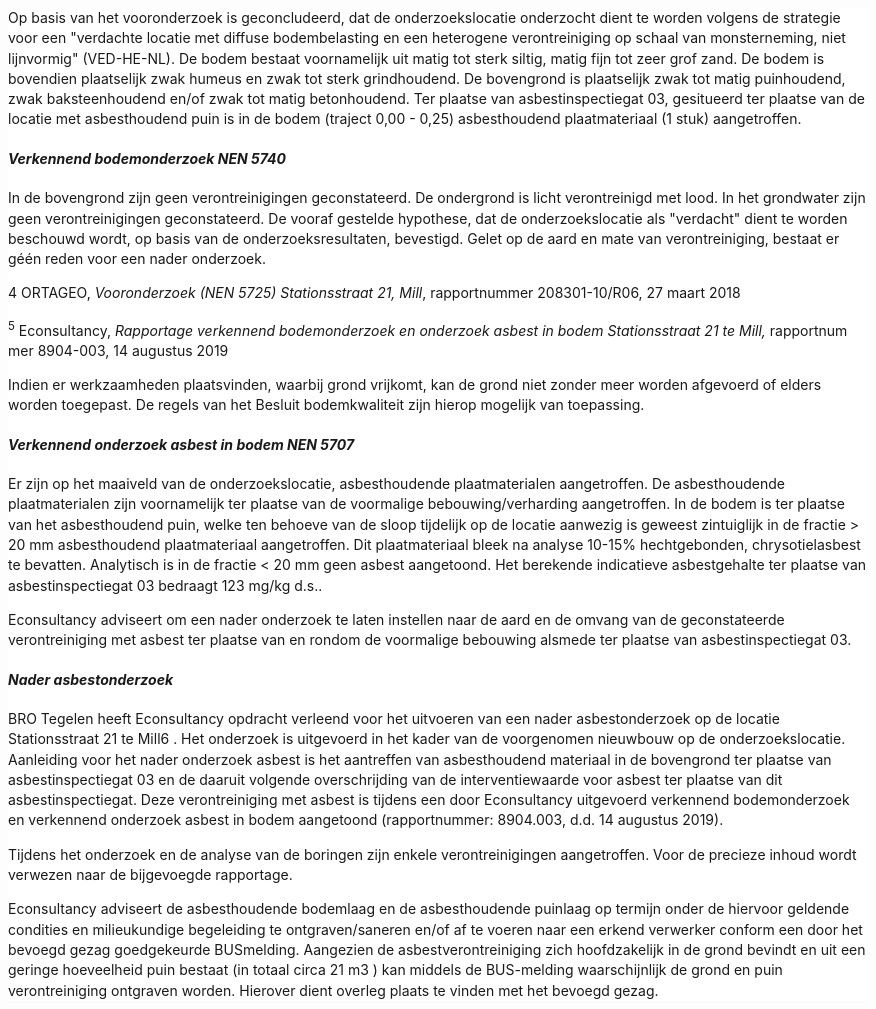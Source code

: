 Op basis van het vooronderzoek is geconcludeerd, dat de onderzoekslocatie onderzocht dient te worden volgens de strategie voor een "verdachte locatie met diffuse bodembelasting en een heterogene verontreiniging op schaal van monsterneming, niet lijnvormig" (VED-HE-NL). De bodem bestaat voornamelijk uit matig tot sterk siltig, matig fijn tot zeer grof zand. De bodem is bovendien plaatselijk zwak humeus en zwak tot sterk grindhoudend. De bovengrond is plaatselijk zwak tot matig puinhoudend, zwak baksteenhoudend en/of zwak tot matig betonhoudend. Ter plaatse van asbestinspectiegat 03, gesitueerd ter plaatse van de locatie met asbesthoudend puin is in de bodem (traject 0,00 - 0,25) asbesthoudend plaatmateriaal (1 stuk) aangetroffen.

#### *Verkennend bodemonderzoek NEN 5740*

In de bovengrond zijn geen verontreinigingen geconstateerd. De ondergrond is licht verontreinigd met lood. In het grondwater zijn geen verontreinigingen geconstateerd. De vooraf gestelde hypothese, dat de onderzoekslocatie als "verdacht" dient te worden beschouwd wordt, op basis van de onderzoeksresultaten, bevestigd. Gelet op de aard en mate van verontreiniging, bestaat er géén reden voor een nader onderzoek.

 4 ORTAGEO, *Vooronderzoek (NEN 5725) Stationsstraat 21, Mill*, rapportnummer 208301-10/R06, 27 maart 2018

<sup>5</sup> Econsultancy, *Rapportage verkennend bodemonderzoek en onderzoek asbest in bodem Stationsstraat 21 te Mill,* rapportnum mer 8904-003, 14 augustus 2019

Indien er werkzaamheden plaatsvinden, waarbij grond vrijkomt, kan de grond niet zonder meer worden afgevoerd of elders worden toegepast. De regels van het Besluit bodemkwaliteit zijn hierop mogelijk van toepassing.

#### *Verkennend onderzoek asbest in bodem NEN 5707*

Er zijn op het maaiveld van de onderzoekslocatie, asbesthoudende plaatmaterialen aangetroffen. De asbesthoudende plaatmaterialen zijn voornamelijk ter plaatse van de voormalige bebouwing/verharding aangetroffen. In de bodem is ter plaatse van het asbesthoudend puin, welke ten behoeve van de sloop tijdelijk op de locatie aanwezig is geweest zintuiglijk in de fractie > 20 mm asbesthoudend plaatmateriaal aangetroffen. Dit plaatmateriaal bleek na analyse 10-15% hechtgebonden, chrysotielasbest te bevatten. Analytisch is in de fractie < 20 mm geen asbest aangetoond. Het berekende indicatieve asbestgehalte ter plaatse van asbestinspectiegat 03 bedraagt 123 mg/kg d.s..

Econsultancy adviseert om een nader onderzoek te laten instellen naar de aard en de omvang van de geconstateerde verontreiniging met asbest ter plaatse van en rondom de voormalige bebouwing alsmede ter plaatse van asbestinspectiegat 03.

#### *Nader asbestonderzoek*

BRO Tegelen heeft Econsultancy opdracht verleend voor het uitvoeren van een nader asbestonderzoek op de locatie Stationsstraat 21 te Mill6 . Het onderzoek is uitgevoerd in het kader van de voorgenomen nieuwbouw op de onderzoekslocatie. Aanleiding voor het nader onderzoek asbest is het aantreffen van asbesthoudend materiaal in de bovengrond ter plaatse van asbestinspectiegat 03 en de daaruit volgende overschrijding van de interventiewaarde voor asbest ter plaatse van dit asbestinspectiegat. Deze verontreiniging met asbest is tijdens een door Econsultancy uitgevoerd verkennend bodemonderzoek en verkennend onderzoek asbest in bodem aangetoond (rapportnummer: 8904.003, d.d. 14 augustus 2019).

Tijdens het onderzoek en de analyse van de boringen zijn enkele verontreinigingen aangetroffen. Voor de precieze inhoud wordt verwezen naar de bijgevoegde rapportage.

Econsultancy adviseert de asbesthoudende bodemlaag en de asbesthoudende puinlaag op termijn onder de hiervoor geldende condities en milieukundige begeleiding te ontgraven/saneren en/of af te voeren naar een erkend verwerker conform een door het bevoegd gezag goedgekeurde BUSmelding. Aangezien de asbestverontreiniging zich hoofdzakelijk in de grond bevindt en uit een geringe hoeveelheid puin bestaat (in totaal circa 21 m3 ) kan middels de BUS-melding waarschijnlijk de grond en puin verontreiniging ontgraven worden. Hierover dient overleg plaats te vinden met het bevoegd gezag.
